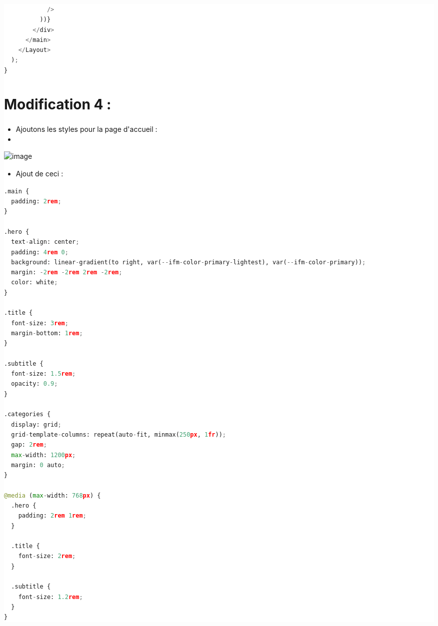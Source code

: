 ```python
            />
          ))}
        </div>
      </main>
    </Layout>
  );
} 

```

# Modification 4 :

- Ajoutons les styles pour la page d'accueil :
- 
![image](https://github.com/user-attachments/assets/a4c321d0-ed48-459d-9c72-ba85a8888831)

- Ajout de ceci :

```python
.main {
  padding: 2rem;
}

.hero {
  text-align: center;
  padding: 4rem 0;
  background: linear-gradient(to right, var(--ifm-color-primary-lightest), var(--ifm-color-primary));
  margin: -2rem -2rem 2rem -2rem;
  color: white;
}

.title {
  font-size: 3rem;
  margin-bottom: 1rem;
}

.subtitle {
  font-size: 1.5rem;
  opacity: 0.9;
}

.categories {
  display: grid;
  grid-template-columns: repeat(auto-fit, minmax(250px, 1fr));
  gap: 2rem;
  max-width: 1200px;
  margin: 0 auto;
}

@media (max-width: 768px) {
  .hero {
    padding: 2rem 1rem;
  }
  
  .title {
    font-size: 2rem;
  }
  
  .subtitle {
    font-size: 1.2rem;
  }
}
```